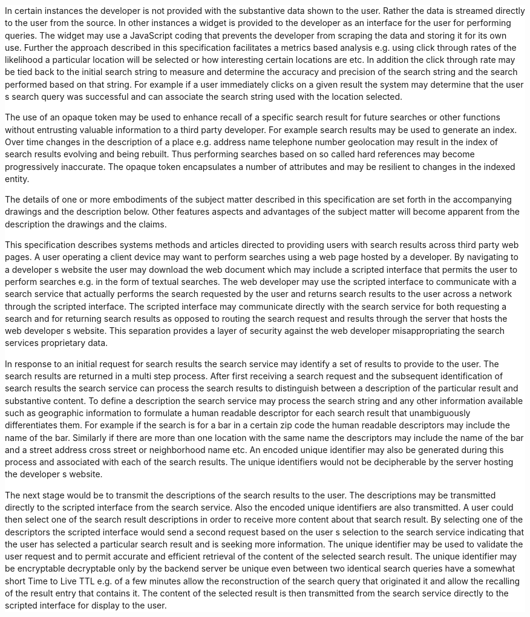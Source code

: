 In certain instances the developer is not provided with the substantive data shown to the user. Rather the data is streamed directly to the user from the source. In other instances a widget is provided to the developer as an interface for the user for performing queries. The widget may use a JavaScript coding that prevents the developer from scraping the data and storing it for its own use. Further the approach described in this specification facilitates a metrics based analysis e.g. using click through rates of the likelihood a particular location will be selected or how interesting certain locations are etc. In addition the click through rate may be tied back to the initial search string to measure and determine the accuracy and precision of the search string and the search performed based on that string. For example if a user immediately clicks on a given result the system may determine that the user s search query was successful and can associate the search string used with the location selected.

The use of an opaque token may be used to enhance recall of a specific search result for future searches or other functions without entrusting valuable information to a third party developer. For example search results may be used to generate an index. Over time changes in the description of a place e.g. address name telephone number geolocation may result in the index of search results evolving and being rebuilt. Thus performing searches based on so called hard references may become progressively inaccurate. The opaque token encapsulates a number of attributes and may be resilient to changes in the indexed entity.

The details of one or more embodiments of the subject matter described in this specification are set forth in the accompanying drawings and the description below. Other features aspects and advantages of the subject matter will become apparent from the description the drawings and the claims.

This specification describes systems methods and articles directed to providing users with search results across third party web pages. A user operating a client device may want to perform searches using a web page hosted by a developer. By navigating to a developer s website the user may download the web document which may include a scripted interface that permits the user to perform searches e.g. in the form of textual searches. The web developer may use the scripted interface to communicate with a search service that actually performs the search requested by the user and returns search results to the user across a network through the scripted interface. The scripted interface may communicate directly with the search service for both requesting a search and for returning search results as opposed to routing the search request and results through the server that hosts the web developer s website. This separation provides a layer of security against the web developer misappropriating the search services proprietary data.

In response to an initial request for search results the search service may identify a set of results to provide to the user. The search results are returned in a multi step process. After first receiving a search request and the subsequent identification of search results the search service can process the search results to distinguish between a description of the particular result and substantive content. To define a description the search service may process the search string and any other information available such as geographic information to formulate a human readable descriptor for each search result that unambiguously differentiates them. For example if the search is for a bar in a certain zip code the human readable descriptors may include the name of the bar. Similarly if there are more than one location with the same name the descriptors may include the name of the bar and a street address cross street or neighborhood name etc. An encoded unique identifier may also be generated during this process and associated with each of the search results. The unique identifiers would not be decipherable by the server hosting the developer s website.

The next stage would be to transmit the descriptions of the search results to the user. The descriptions may be transmitted directly to the scripted interface from the search service. Also the encoded unique identifiers are also transmitted. A user could then select one of the search result descriptions in order to receive more content about that search result. By selecting one of the descriptors the scripted interface would send a second request based on the user s selection to the search service indicating that the user has selected a particular search result and is seeking more information. The unique identifier may be used to validate the user request and to permit accurate and efficient retrieval of the content of the selected search result. The unique identifier may be encryptable decryptable only by the backend server be unique even between two identical search queries have a somewhat short Time to Live TTL e.g. of a few minutes allow the reconstruction of the search query that originated it and allow the recalling of the result entry that contains it. The content of the selected result is then transmitted from the search service directly to the scripted interface for display to the user.
